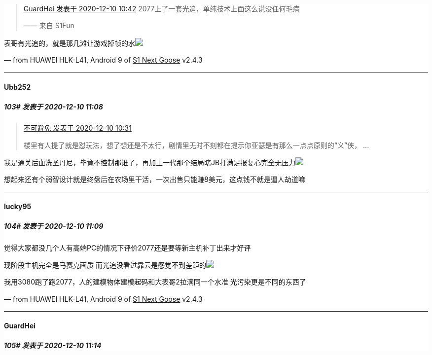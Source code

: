 

<blockquote><a href="httphttps://bbs.saraba1st.com/2b/forum.php?mod=redirect&amp;goto=findpost&amp;pid=49669879&amp;ptid=1976639" target="_blank">GuardHei 发表于 2020-12-10 10:42</a>
2077上了一套光追，单纯技术上面这么说没任何毛病

—— 来自 S1Fun</blockquote>
表哥有光追的，就是那几滩让游戏掉帧的水<img src="https://static.saraba1st.com/image/smiley/face2017/067.png" referrerpolicy="no-referrer">

— from HUAWEI HLK-L41, Android 9 of [S1 Next Goose](https://pan.baidu.com/s/1mi43uRm) v2.4.3







*****

####  Ubb252  
##### 103#       发表于 2020-12-10 11:08



<blockquote><a href="httphttps://bbs.saraba1st.com/2b/forum.php?mod=redirect&amp;goto=findpost&amp;pid=49669710&amp;ptid=1976639" target="_blank">不可避免 发表于 2020-12-10 10:31</a>

楼里有人提了就是怼玩法，想了想还是不太行，剧情里无时不刻都在提示你亚瑟是有那么一点点原则的“义”侠， ...</blockquote>
我是通关后血洗圣丹尼，毕竟不控制那谁了，再加上一代那个结局瞎JB打满足报复心完全无压力<img src="https://static.saraba1st.com/image/smiley/face2017/067.png" referrerpolicy="no-referrer">

想起来还有个弱智设计就是终盘后在农场里干活，一次出售只能赚8美元，这点钱不就是逼人劫道嘛







*****

####  lucky95  
##### 104#       发表于 2020-12-10 11:09




觉得大家都没几个人有高端PC的情况下评价2077还是要等新主机补丁出来才好评

现阶段主机完全是马赛克画质
而光追没看过靠云是感觉不到差距的<img src="https://static.saraba1st.com/image/smiley/face2017/067.png" referrerpolicy="no-referrer">

我用3080跑了跑2077，人的建模物体建模起码和大表哥2拉满同一个水准
光污染更是不同的东西了

— from HUAWEI HLK-L41, Android 9 of [S1 Next Goose](https://pan.baidu.com/s/1mi43uRm) v2.4.3







*****

####  GuardHei  
##### 105#       发表于 2020-12-10 11:14
